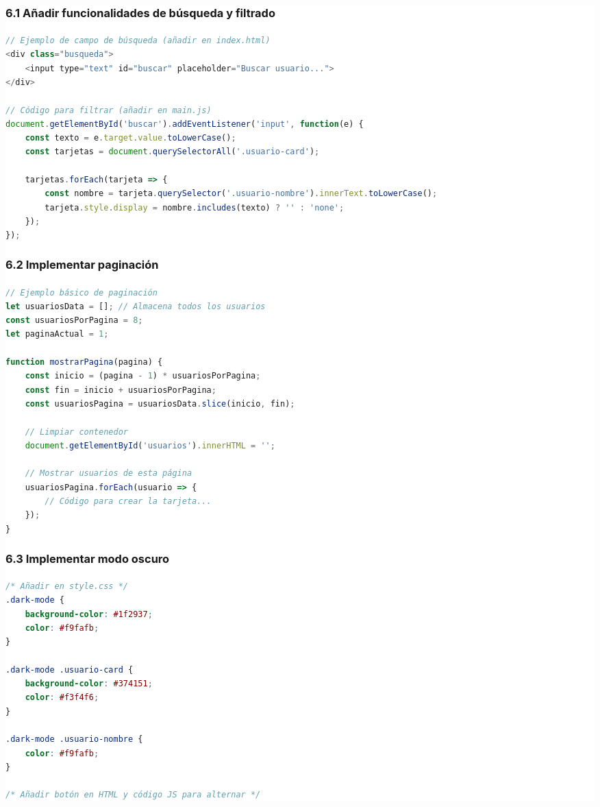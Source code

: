### 6.1 Añadir funcionalidades de búsqueda y filtrado

```javascript
// Ejemplo de campo de búsqueda (añadir en index.html)
<div class="busqueda">
    <input type="text" id="buscar" placeholder="Buscar usuario...">
</div>

// Código para filtrar (añadir en main.js)
document.getElementById('buscar').addEventListener('input', function(e) {
    const texto = e.target.value.toLowerCase();
    const tarjetas = document.querySelectorAll('.usuario-card');
    
    tarjetas.forEach(tarjeta => {
        const nombre = tarjeta.querySelector('.usuario-nombre').innerText.toLowerCase();
        tarjeta.style.display = nombre.includes(texto) ? '' : 'none';
    });
});
```

### 6.2 Implementar paginación

```javascript
// Ejemplo básico de paginación
let usuariosData = []; // Almacena todos los usuarios
const usuariosPorPagina = 8;
let paginaActual = 1;

function mostrarPagina(pagina) {
    const inicio = (pagina - 1) * usuariosPorPagina;
    const fin = inicio + usuariosPorPagina;
    const usuariosPagina = usuariosData.slice(inicio, fin);
    
    // Limpiar contenedor
    document.getElementById('usuarios').innerHTML = '';
    
    // Mostrar usuarios de esta página
    usuariosPagina.forEach(usuario => {
        // Código para crear la tarjeta...
    });
}
```

### 6.3 Implementar modo oscuro

```css
/* Añadir en style.css */
.dark-mode {
    background-color: #1f2937;
    color: #f9fafb;
}

.dark-mode .usuario-card {
    background-color: #374151;
    color: #f3f4f6;
}

.dark-mode .usuario-nombre {
    color: #f9fafb;
}

/* Añadir botón en HTML y código JS para alternar */
```
